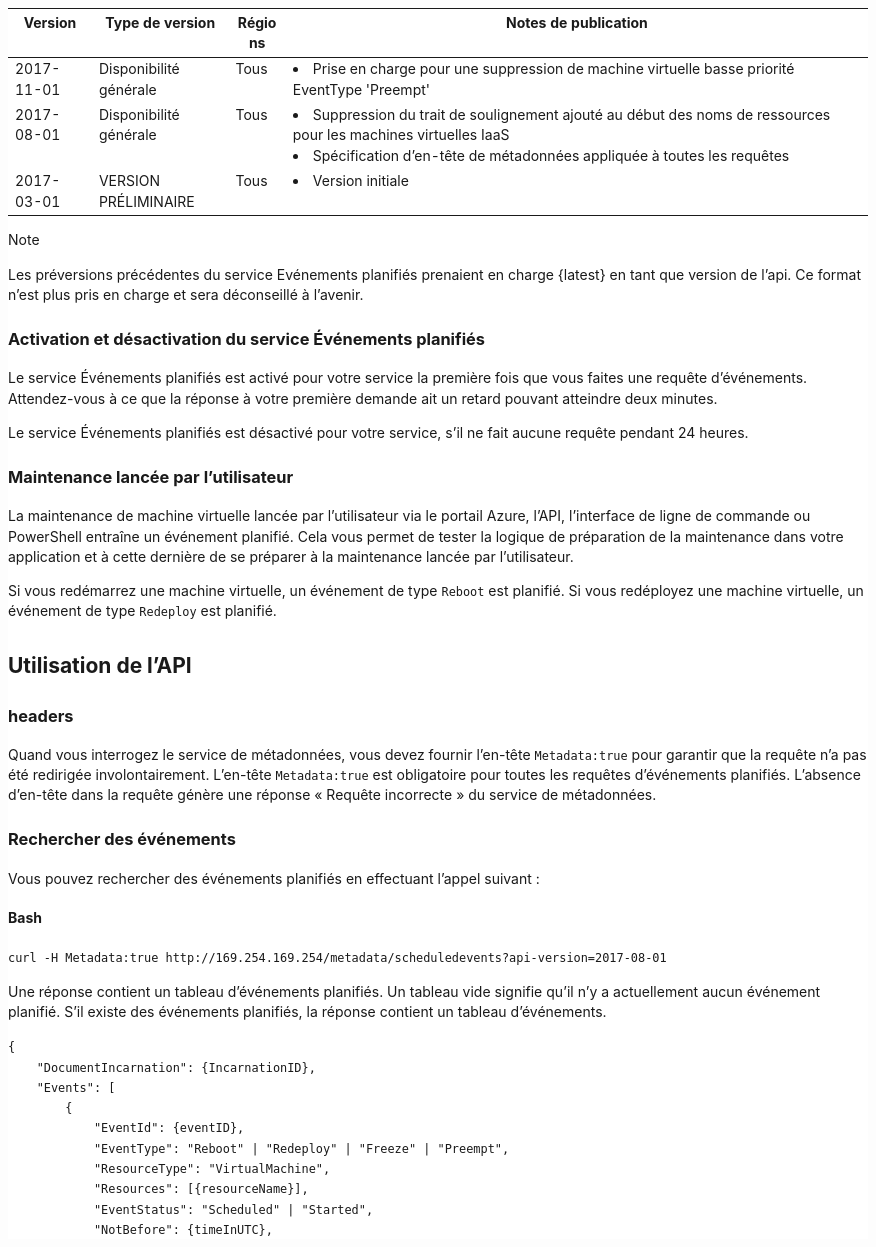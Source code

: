 | Version | Type de version | Régions | Notes de publication | 
| - | - | - | - | 
| 2017-11-01 | Disponibilité générale | Tous | <li> Prise en charge pour une suppression de machine virtuelle basse priorité EventType 'Preempt'<br> | 
| 2017-08-01 | Disponibilité générale | Tous | <li> Suppression du trait de soulignement ajouté au début des noms de ressources pour les machines virtuelles IaaS<br><li>Spécification d’en-tête de métadonnées appliquée à toutes les requêtes | 
| 2017-03-01 | VERSION PRÉLIMINAIRE | Tous | <li>Version initiale


> [!NOTE] 
> Les préversions précédentes du service Evénements planifiés prenaient en charge {latest} en tant que version de l’api. Ce format n’est plus pris en charge et sera déconseillé à l’avenir.

### <a name="enabling-and-disabling-scheduled-events"></a>Activation et désactivation du service Événements planifiés
Le service Événements planifiés est activé pour votre service la première fois que vous faites une requête d’événements. Attendez-vous à ce que la réponse à votre première demande ait un retard pouvant atteindre deux minutes.

Le service Événements planifiés est désactivé pour votre service, s’il ne fait aucune requête pendant 24 heures.

### <a name="user-initiated-maintenance"></a>Maintenance lancée par l’utilisateur
La maintenance de machine virtuelle lancée par l’utilisateur via le portail Azure, l’API, l’interface de ligne de commande ou PowerShell entraîne un événement planifié. Cela vous permet de tester la logique de préparation de la maintenance dans votre application et à cette dernière de se préparer à la maintenance lancée par l’utilisateur.

Si vous redémarrez une machine virtuelle, un événement de type `Reboot` est planifié. Si vous redéployez une machine virtuelle, un événement de type `Redeploy` est planifié.

## <a name="use-the-api"></a>Utilisation de l’API

### <a name="headers"></a>headers
Quand vous interrogez le service de métadonnées, vous devez fournir l’en-tête `Metadata:true` pour garantir que la requête n’a pas été redirigée involontairement. L’en-tête `Metadata:true` est obligatoire pour toutes les requêtes d’événements planifiés. L’absence d’en-tête dans la requête génère une réponse « Requête incorrecte » du service de métadonnées.

### <a name="query-for-events"></a>Rechercher des événements
Vous pouvez rechercher des événements planifiés en effectuant l’appel suivant :

#### <a name="bash"></a>Bash
```
curl -H Metadata:true http://169.254.169.254/metadata/scheduledevents?api-version=2017-08-01
```

Une réponse contient un tableau d’événements planifiés. Un tableau vide signifie qu’il n’y a actuellement aucun événement planifié.
S’il existe des événements planifiés, la réponse contient un tableau d’événements. 
```
{
    "DocumentIncarnation": {IncarnationID},
    "Events": [
        {
            "EventId": {eventID},
            "EventType": "Reboot" | "Redeploy" | "Freeze" | "Preempt",
            "ResourceType": "VirtualMachine",
            "Resources": [{resourceName}],
            "EventStatus": "Scheduled" | "Started",
            "NotBefore": {timeInUTC},              
```
